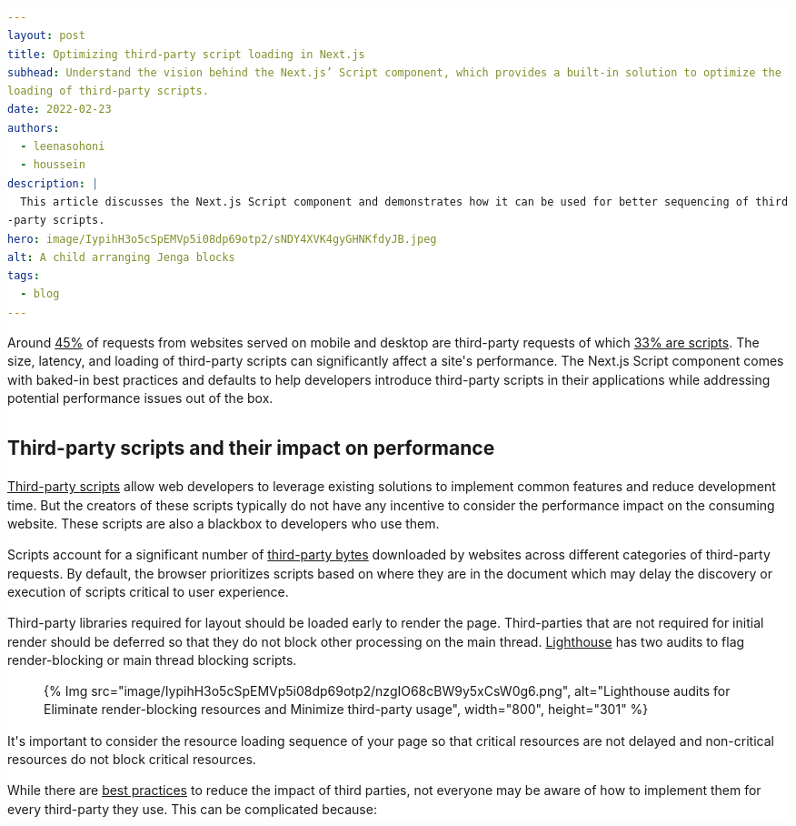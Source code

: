 ```yaml
---
layout: post
title: Optimizing third-party script loading in Next.js
subhead: Understand the vision behind the Next.js’ Script component, which provides a built-in solution to optimize the loading of third-party scripts.
date: 2022-02-23
authors:
  - leenasohoni
  - houssein
description: |
  This article discusses the Next.js Script component and demonstrates how it can be used for better sequencing of third-party scripts.
hero: image/IypihH3o5cSpEMVp5i08dp69otp2/sNDY4XVK4gyGHNKfdyJB.jpeg
alt: A child arranging Jenga blocks
tags:
  - blog
---
```


Around [45%](https://almanac.httparchive.org/en/2021/third-parties#fig-3) of requests from websites served on mobile and desktop are third-party requests of which [33% are scripts](https://almanac.httparchive.org/en/2021/third-parties#fig-9). The size, latency, and loading of third-party scripts can significantly affect a site's performance. The Next.js Script component comes with baked-in best practices and defaults to help developers introduce third-party scripts in their applications while addressing potential performance issues out of the box. 

## Third-party scripts and their impact on performance

[Third-party scripts](/third-party-javascript/) allow web developers to leverage existing solutions to implement common features and reduce development time. But the creators of these scripts typically do not have any incentive to consider the performance impact on the consuming website. These scripts are also a blackbox to developers who use them. 

Scripts account for a significant number of [third-party bytes](https://almanac.httparchive.org/en/2021/third-parties#fig-11) downloaded by websites across different categories of third-party requests. By default, the browser prioritizes scripts based on where they are in the document which may delay the discovery or execution of scripts critical to user experience. 

Third-party libraries required for layout should be loaded early to render the page. Third-parties that are not required for initial render should be deferred so that they do not block other processing on the main thread. [Lighthouse](https://developers.google.com/web/tools/lighthouse) has two audits to flag render-blocking or main thread blocking scripts. 

<figure>
  {% Img src="image/IypihH3o5cSpEMVp5i08dp69otp2/nzgIO68cBW9y5xCsW0g6.png", alt="Lighthouse audits for Eliminate render-blocking resources and Minimize third-party usage", width="800", height="301" %}
</figure>

It's important to consider the resource loading sequence of your page so that critical resources are not delayed and non-critical resources do not block critical resources.

While there are [best practices](/fast/#optimize-your-third-party-resources) to reduce the impact of third parties, not everyone may be aware of how to implement them for every third-party they use. This can be complicated because:

